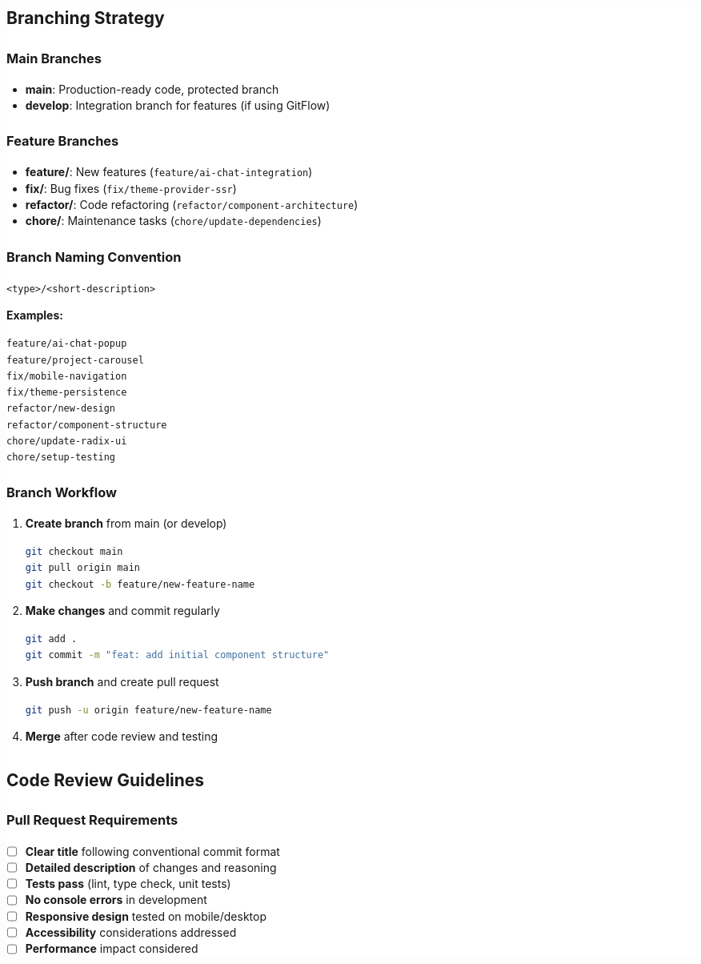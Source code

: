## Branching Strategy

### Main Branches
- **main**: Production-ready code, protected branch
- **develop**: Integration branch for features (if using GitFlow)

### Feature Branches
- **feature/**: New features (`feature/ai-chat-integration`)
- **fix/**: Bug fixes (`fix/theme-provider-ssr`)
- **refactor/**: Code refactoring (`refactor/component-architecture`)
- **chore/**: Maintenance tasks (`chore/update-dependencies`)

### Branch Naming Convention
```
<type>/<short-description>
```

**Examples:**
```
feature/ai-chat-popup
feature/project-carousel
fix/mobile-navigation
fix/theme-persistence
refactor/new-design
refactor/component-structure
chore/update-radix-ui
chore/setup-testing
```

### Branch Workflow
1. **Create branch** from main (or develop)
   ```bash
   git checkout main
   git pull origin main
   git checkout -b feature/new-feature-name
   ```

2. **Make changes** and commit regularly
   ```bash
   git add .
   git commit -m "feat: add initial component structure"
   ```

3. **Push branch** and create pull request
   ```bash
   git push -u origin feature/new-feature-name
   ```

4. **Merge** after code review and testing

## Code Review Guidelines

### Pull Request Requirements
- [ ] **Clear title** following conventional commit format
- [ ] **Detailed description** of changes and reasoning
- [ ] **Tests pass** (lint, type check, unit tests)
- [ ] **No console errors** in development
- [ ] **Responsive design** tested on mobile/desktop
- [ ] **Accessibility** considerations addressed
- [ ] **Performance** impact considered

